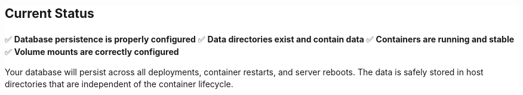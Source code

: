 ## Current Status

✅ **Database persistence is properly configured**
✅ **Data directories exist and contain data**
✅ **Containers are running and stable**
✅ **Volume mounts are correctly configured**

Your database will persist across all deployments, container restarts, and server reboots. The data is safely stored in host directories that are independent of the container lifecycle.
